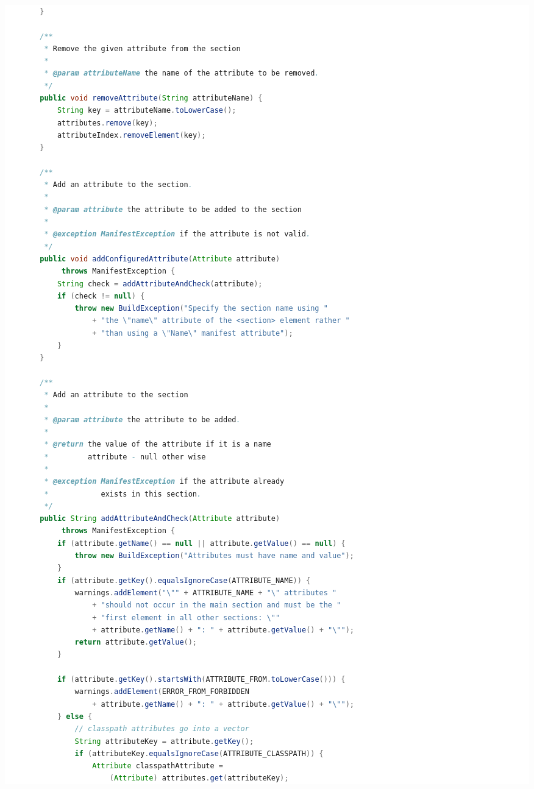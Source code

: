 ```java
        }

        /**
         * Remove the given attribute from the section
         *
         * @param attributeName the name of the attribute to be removed.
         */
        public void removeAttribute(String attributeName) {
            String key = attributeName.toLowerCase();
            attributes.remove(key);
            attributeIndex.removeElement(key);
        }

        /**
         * Add an attribute to the section.
         *
         * @param attribute the attribute to be added to the section
         *
         * @exception ManifestException if the attribute is not valid.
         */
        public void addConfiguredAttribute(Attribute attribute)
             throws ManifestException {
            String check = addAttributeAndCheck(attribute);
            if (check != null) {
                throw new BuildException("Specify the section name using "
                    + "the \"name\" attribute of the <section> element rather "
                    + "than using a \"Name\" manifest attribute");
            }
        }

        /**
         * Add an attribute to the section
         *
         * @param attribute the attribute to be added.
         *
         * @return the value of the attribute if it is a name
         *         attribute - null other wise
         *
         * @exception ManifestException if the attribute already
         *            exists in this section.
         */
        public String addAttributeAndCheck(Attribute attribute)
             throws ManifestException {
            if (attribute.getName() == null || attribute.getValue() == null) {
                throw new BuildException("Attributes must have name and value");
            }
            if (attribute.getKey().equalsIgnoreCase(ATTRIBUTE_NAME)) {
                warnings.addElement("\"" + ATTRIBUTE_NAME + "\" attributes "
                    + "should not occur in the main section and must be the "
                    + "first element in all other sections: \""
                    + attribute.getName() + ": " + attribute.getValue() + "\"");
                return attribute.getValue();
            }

            if (attribute.getKey().startsWith(ATTRIBUTE_FROM.toLowerCase())) {
                warnings.addElement(ERROR_FROM_FORBIDDEN
                    + attribute.getName() + ": " + attribute.getValue() + "\"");
            } else {
                // classpath attributes go into a vector
                String attributeKey = attribute.getKey();
                if (attributeKey.equalsIgnoreCase(ATTRIBUTE_CLASSPATH)) {
                    Attribute classpathAttribute =
                        (Attribute) attributes.get(attributeKey);
```